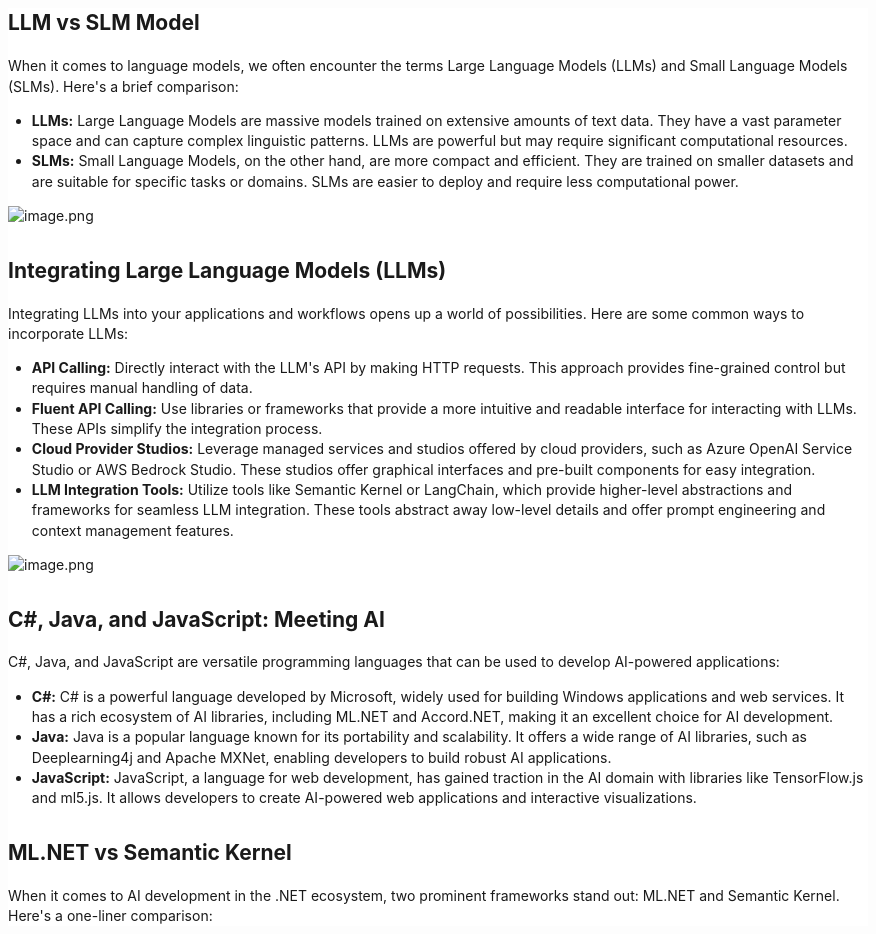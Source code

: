 ## **LLM vs SLM Model**

When it comes to language models, we often encounter the terms Large Language Models (LLMs) and Small Language Models (SLMs). Here's a brief comparison:

- **LLMs:** Large Language Models are massive models trained on extensive amounts of text data. They have a vast parameter space and can capture complex linguistic patterns. LLMs are powerful but may require significant computational resources.
- **SLMs:** Small Language Models, on the other hand, are more compact and efficient. They are trained on smaller datasets and are suitable for specific tasks or domains. SLMs are easier to deploy and require less computational power.

![image.png](https://prod-files-secure.s3.us-west-2.amazonaws.com/1904783f-7423-4b4f-aa5f-532420281452/e39bdb2b-7d4f-40fc-9b46-2852b46c019d/image.png)

## **Integrating Large Language Models (LLMs)**

Integrating LLMs into your applications and workflows opens up a world of possibilities. Here are some common ways to incorporate LLMs:

- **API Calling:** Directly interact with the LLM's API by making HTTP requests. This approach provides fine-grained control but requires manual handling of data.
- **Fluent API Calling:** Use libraries or frameworks that provide a more intuitive and readable interface for interacting with LLMs. These APIs simplify the integration process.
- **Cloud Provider Studios:** Leverage managed services and studios offered by cloud providers, such as Azure OpenAI Service Studio or AWS Bedrock Studio. These studios offer graphical interfaces and pre-built components for easy integration.
- **LLM Integration Tools:** Utilize tools like Semantic Kernel or LangChain, which provide higher-level abstractions and frameworks for seamless LLM integration. These tools abstract away low-level details and offer prompt engineering and context management features.

![image.png](https://prod-files-secure.s3.us-west-2.amazonaws.com/1904783f-7423-4b4f-aa5f-532420281452/c8b46088-c150-49bf-b2fe-6829f7da366f/image.png)

## **C#, Java, and JavaScript: Meeting AI**

C#, Java, and JavaScript are versatile programming languages that can be used to develop AI-powered applications:

- **C#:** C# is a powerful language developed by Microsoft, widely used for building Windows applications and web services. It has a rich ecosystem of AI libraries, including ML.NET and Accord.NET, making it an excellent choice for AI development.
- **Java:** Java is a popular language known for its portability and scalability. It offers a wide range of AI libraries, such as Deeplearning4j and Apache MXNet, enabling developers to build robust AI applications.
- **JavaScript:** JavaScript, a language for web development, has gained traction in the AI domain with libraries like TensorFlow.js and ml5.js. It allows developers to create AI-powered web applications and interactive visualizations.

## **ML.NET vs Semantic Kernel**

When it comes to AI development in the .NET ecosystem, two prominent frameworks stand out: ML.NET and Semantic Kernel. Here's a one-liner comparison:
